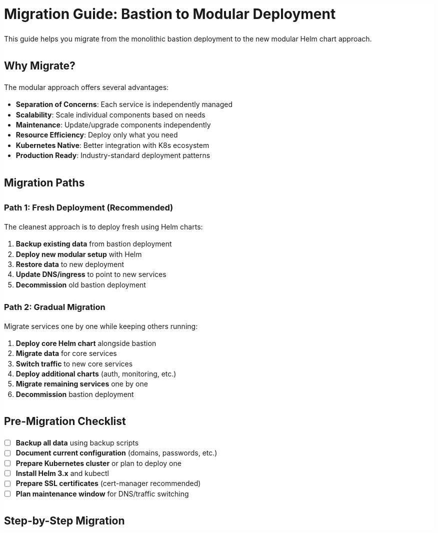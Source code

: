 # Migration Guide: Bastion to Modular Deployment

This guide helps you migrate from the monolithic bastion deployment to the new modular Helm chart approach.

## Why Migrate?

The modular approach offers several advantages:

- **Separation of Concerns**: Each service is independently managed
- **Scalability**: Scale individual components based on needs
- **Maintenance**: Update/upgrade components independently
- **Resource Efficiency**: Deploy only what you need
- **Kubernetes Native**: Better integration with K8s ecosystem
- **Production Ready**: Industry-standard deployment patterns

## Migration Paths

### Path 1: Fresh Deployment (Recommended)

The cleanest approach is to deploy fresh using Helm charts:

1. **Backup existing data** from bastion deployment
2. **Deploy new modular setup** with Helm
3. **Restore data** to new deployment
4. **Update DNS/ingress** to point to new services
5. **Decommission** old bastion deployment

### Path 2: Gradual Migration

Migrate services one by one while keeping others running:

1. **Deploy core Helm chart** alongside bastion
2. **Migrate data** for core services
3. **Switch traffic** to new core services
4. **Deploy additional charts** (auth, monitoring, etc.)
5. **Migrate remaining services** one by one
6. **Decommission** bastion deployment

## Pre-Migration Checklist

- [ ] **Backup all data** using backup scripts
- [ ] **Document current configuration** (domains, passwords, etc.)
- [ ] **Prepare Kubernetes cluster** or plan to deploy one
- [ ] **Install Helm 3.x** and kubectl
- [ ] **Prepare SSL certificates** (cert-manager recommended)
- [ ] **Plan maintenance window** for DNS/traffic switching

## Step-by-Step Migration
